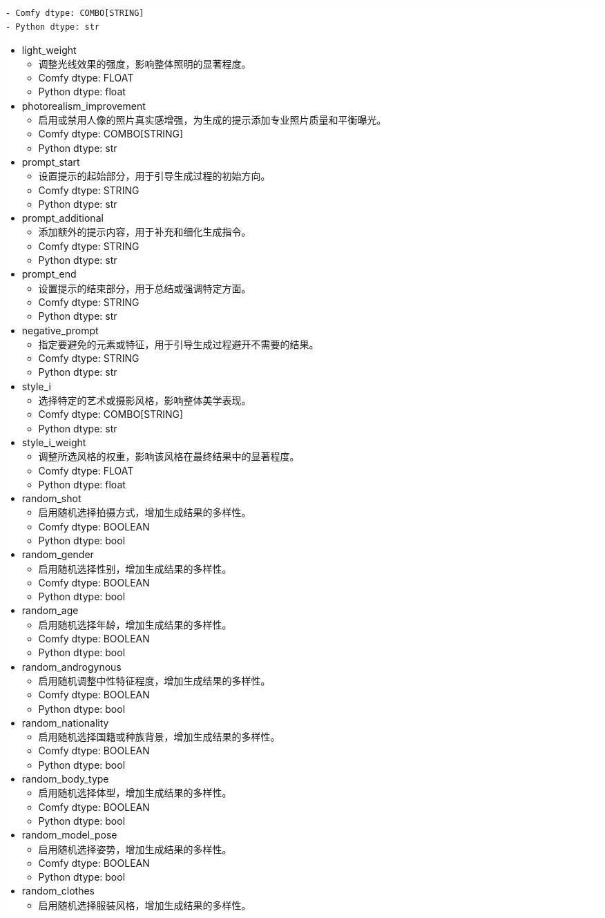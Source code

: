     - Comfy dtype: COMBO[STRING]
    - Python dtype: str
- light_weight
    - 调整光线效果的强度，影响整体照明的显著程度。
    - Comfy dtype: FLOAT
    - Python dtype: float
- photorealism_improvement
    - 启用或禁用人像的照片真实感增强，为生成的提示添加专业照片质量和平衡曝光。
    - Comfy dtype: COMBO[STRING]
    - Python dtype: str
- prompt_start
    - 设置提示的起始部分，用于引导生成过程的初始方向。
    - Comfy dtype: STRING
    - Python dtype: str
- prompt_additional
    - 添加额外的提示内容，用于补充和细化生成指令。
    - Comfy dtype: STRING
    - Python dtype: str
- prompt_end
    - 设置提示的结束部分，用于总结或强调特定方面。
    - Comfy dtype: STRING
    - Python dtype: str
- negative_prompt
    - 指定要避免的元素或特征，用于引导生成过程避开不需要的结果。
    - Comfy dtype: STRING
    - Python dtype: str
- style_i
    - 选择特定的艺术或摄影风格，影响整体美学表现。
    - Comfy dtype: COMBO[STRING]
    - Python dtype: str
- style_i_weight
    - 调整所选风格的权重，影响该风格在最终结果中的显著程度。
    - Comfy dtype: FLOAT
    - Python dtype: float
- random_shot
    - 启用随机选择拍摄方式，增加生成结果的多样性。
    - Comfy dtype: BOOLEAN
    - Python dtype: bool
- random_gender
    - 启用随机选择性别，增加生成结果的多样性。
    - Comfy dtype: BOOLEAN
    - Python dtype: bool
- random_age
    - 启用随机选择年龄，增加生成结果的多样性。
    - Comfy dtype: BOOLEAN
    - Python dtype: bool
- random_androgynous
    - 启用随机调整中性特征程度，增加生成结果的多样性。
    - Comfy dtype: BOOLEAN
    - Python dtype: bool
- random_nationality
    - 启用随机选择国籍或种族背景，增加生成结果的多样性。
    - Comfy dtype: BOOLEAN
    - Python dtype: bool
- random_body_type
    - 启用随机选择体型，增加生成结果的多样性。
    - Comfy dtype: BOOLEAN
    - Python dtype: bool
- random_model_pose
    - 启用随机选择姿势，增加生成结果的多样性。
    - Comfy dtype: BOOLEAN
    - Python dtype: bool
- random_clothes
    - 启用随机选择服装风格，增加生成结果的多样性。